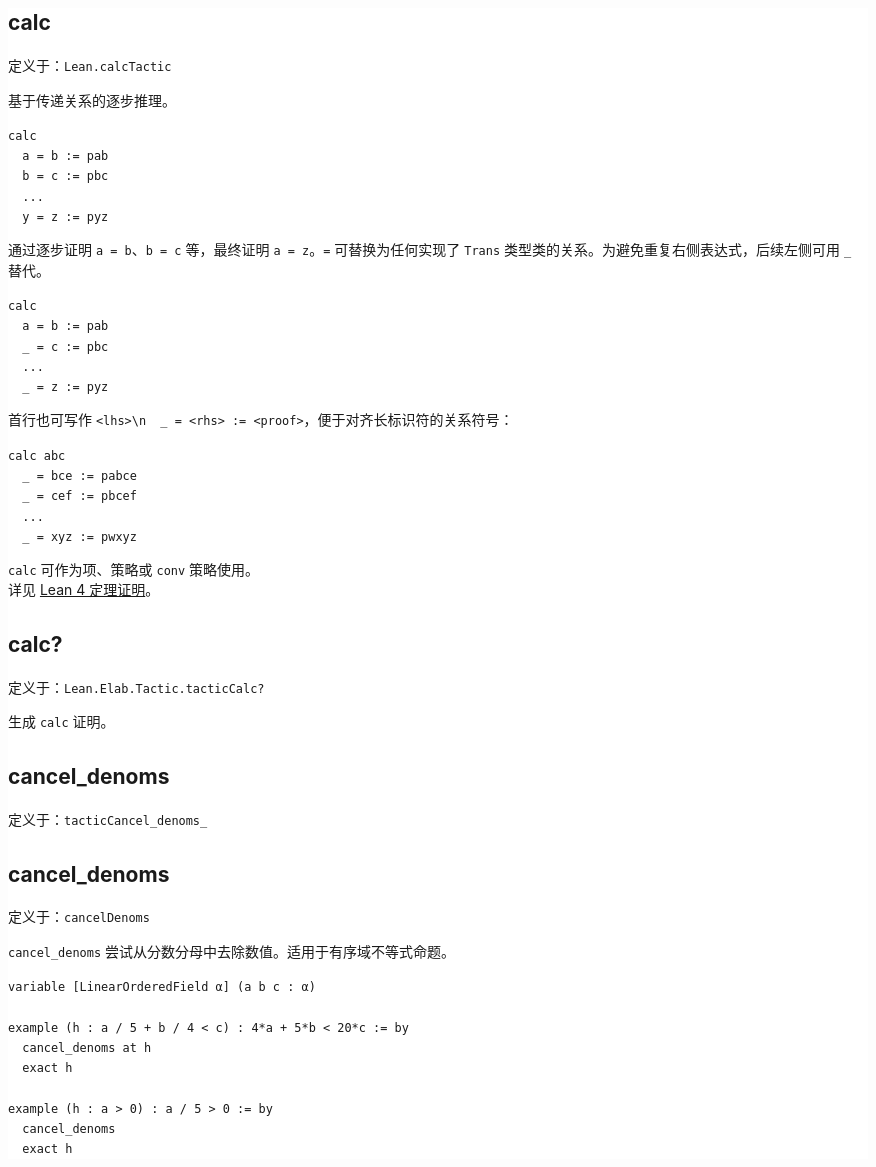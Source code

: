 ## calc
定义于：`Lean.calcTactic`

基于传递关系的逐步推理。  
```lean
calc
  a = b := pab
  b = c := pbc
  ...
  y = z := pyz
```  
通过逐步证明 `a = b`、`b = c` 等，最终证明 `a = z`。`=` 可替换为任何实现了 `Trans` 类型类的关系。为避免重复右侧表达式，后续左侧可用 `_` 替代。  
```lean
calc
  a = b := pab
  _ = c := pbc
  ...
  _ = z := pyz
```  
首行也可写作 `<lhs>\n  _ = <rhs> := <proof>`，便于对齐长标识符的关系符号：  
```lean
calc abc
  _ = bce := pabce
  _ = cef := pbcef
  ...
  _ = xyz := pwxyz
```  

`calc` 可作为项、策略或 `conv` 策略使用。  
详见 [Lean 4 定理证明][tpil4]。  

[tpil4]: https://lean-lang.org/theorem_proving_in_lean4/quantifiers_and_equality.html#calculational-proofs

## calc?
定义于：`Lean.Elab.Tactic.tacticCalc?`

生成 `calc` 证明。

## cancel_denoms
定义于：`tacticCancel_denoms_`

## cancel_denoms
定义于：`cancelDenoms`

`cancel_denoms` 尝试从分数分母中去除数值。适用于有序域不等式命题。  

```lean
variable [LinearOrderedField α] (a b c : α)

example (h : a / 5 + b / 4 < c) : 4*a + 5*b < 20*c := by
  cancel_denoms at h
  exact h

example (h : a > 0) : a / 5 > 0 := by
  cancel_denoms
  exact h
```

